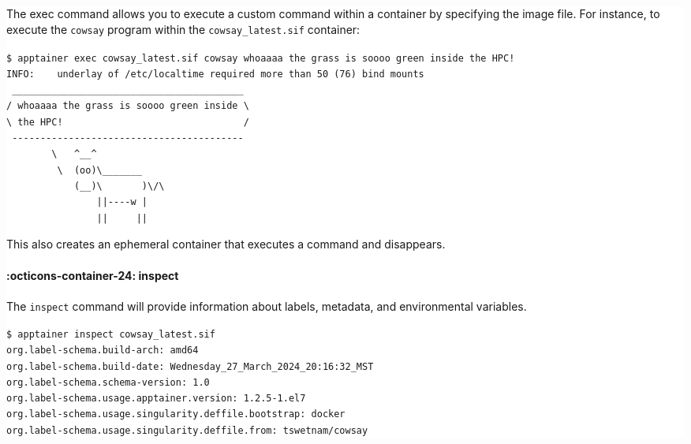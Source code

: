 The exec command allows you to execute a custom command within a container by specifying the image file. For instance, to execute the `cowsay` program within the `cowsay_latest.sif` container:

```
$ apptainer exec cowsay_latest.sif cowsay whoaaaa the grass is soooo green inside the HPC!
INFO:    underlay of /etc/localtime required more than 50 (76) bind mounts
 _________________________________________
/ whoaaaa the grass is soooo green inside \
\ the HPC!                                /
 -----------------------------------------
        \   ^__^
         \  (oo)\_______
            (__)\       )\/\
                ||----w |
                ||     ||
```

This  also creates an ephemeral container that executes a command and disappears.

#### :octicons-container-24: inspect

The `inspect` command will provide information about labels, metadata, and environmental variables.

```
$ apptainer inspect cowsay_latest.sif
org.label-schema.build-arch: amd64
org.label-schema.build-date: Wednesday_27_March_2024_20:16:32_MST
org.label-schema.schema-version: 1.0
org.label-schema.usage.apptainer.version: 1.2.5-1.el7
org.label-schema.usage.singularity.deffile.bootstrap: docker
org.label-schema.usage.singularity.deffile.from: tswetnam/cowsay
```